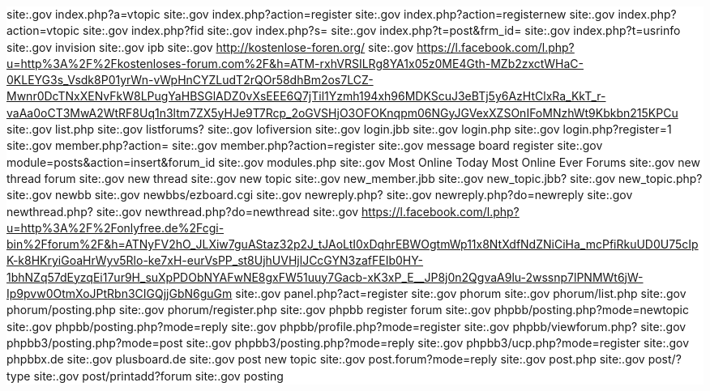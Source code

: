 site:.gov index.php?a=vtopic
site:.gov index.php?action=register
site:.gov index.php?action=registernew
site:.gov index.php?action=vtopic
site:.gov index.php?fid
site:.gov index.php?s=
site:.gov index.php?t=post&frm_id=
site:.gov index.php?t=usrinfo
site:.gov invision
site:.gov ipb
site:.gov http://kostenlose-foren.org/
site:.gov https://l.facebook.com/l.php?u=http%3A%2F%2Fkostenloses-forum.com%2F&h=ATM-rxhVRSILRg8YA1x05z0ME4Gth-MZb2zxctWHaC-0KLEYG3s_Vsdk8P01yrWn-vWpHnCYZLudT2rQOr58dhBm2os7LCZ-Mwnr0DcTNxXENvFkW8LPugYaHBSGlADZ0vXsEEE6Q7jTil1Yzmh194xh96MDKScuJ3eBTj5y6AzHtClxRa_KkT_r-vaAa0oCT3MwA2WtRF8Uq1n3ltm7ZX5yHJe9T7Rcp_2oGVSHjO3OFOKnqpm06NGyJGVexXZSOnIFoMNzhWt9Kbkbn215KPCu
site:.gov list.php
site:.gov listforums?
site:.gov lofiversion
site:.gov login.jbb
site:.gov login.php
site:.gov login.php?register=1
site:.gov member.php?action=
site:.gov member.php?action=register
site:.gov message board register
site:.gov module=posts&action=insert&forum_id
site:.gov modules.php
site:.gov Most Online Today Most Online Ever Forums
site:.gov new thread forum
site:.gov new thread
site:.gov new topic
site:.gov new_member.jbb
site:.gov new_topic.jbb?
site:.gov new_topic.php?
site:.gov newbb
site:.gov newbbs/ezboard.cgi
site:.gov newreply.php?
site:.gov newreply.php?do=newreply
site:.gov newthread.php?
site:.gov newthread.php?do=newthread
site:.gov https://l.facebook.com/l.php?u=http%3A%2F%2Fonlyfree.de%2Fcgi-bin%2Fforum%2F&h=ATNyFV2hO_JLXiw7guAStaz32p2J_tJAoLtI0xDqhrEBWOgtmWp11x8NtXdfNdZNiCiHa_mcPfiRkuUD0U75cIpK-k8HKryiGoaHrWyv5Rlo-ke7xH-eurVsPP_st8UjhUVHjlJCcGYN3zafFEIb0HY-1bhNZq57dEyzqEi17ur9H_suXpPDObNYAFwNE8gxFW51uuy7Gacb-xK3xP_E__JP8j0n2QgvaA9lu-2wssnp7lPNMWt6jW-Ip9pvw0OtmXoJPtRbn3CIGQjjGbN6guGm
site:.gov panel.php?act=register
site:.gov phorum
site:.gov phorum/list.php
site:.gov phorum/posting.php
site:.gov phorum/register.php
site:.gov phpbb register forum
site:.gov phpbb/posting.php?mode=newtopic
site:.gov phpbb/posting.php?mode=reply
site:.gov phpbb/profile.php?mode=register
site:.gov phpbb/viewforum.php?
site:.gov phpbb3/posting.php?mode=post
site:.gov phpbb3/posting.php?mode=reply
site:.gov phpbb3/ucp.php?mode=register
site:.gov phpbbx.de
site:.gov plusboard.de
site:.gov post new topic
site:.gov post.forum?mode=reply
site:.gov post.php
site:.gov post/?type
site:.gov post/printadd?forum
site:.gov posting
